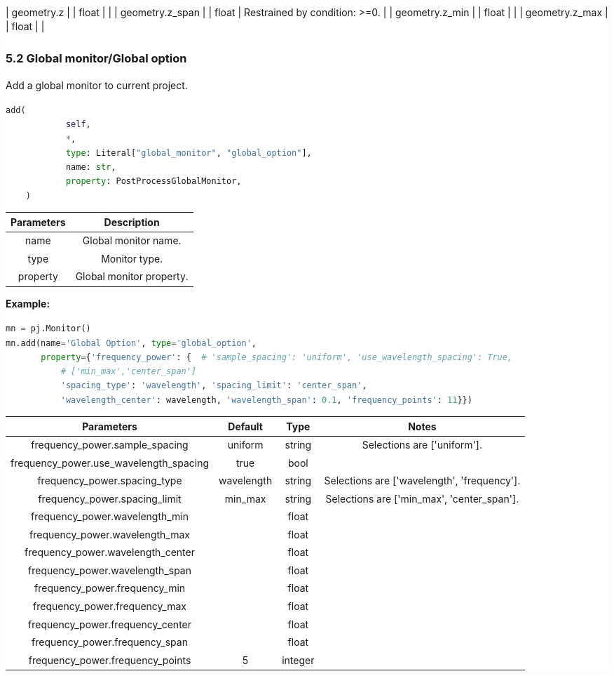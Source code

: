 |      geometry.z       |         |  float  |                                                              |
|    geometry.z_span    |         |  float  |                Restrained by condition: >=0.                 |
|    geometry.z_min     |         |  float  |                                                              |
|    geometry.z_max     |         |  float  |                                                              |



### 5.2 Global monitor/Global option

Add a global monitor to current project.

```python
add(
            self,
            *,
            type: Literal["global_monitor", "global_option"],
            name: str,
            property: PostProcessGlobalMonitor,
    )
```

| **Parameters** |       Description        |
| :------------: | :----------------------: |
|      name      |   Global monitor name.   |
|      type      |      Monitor type.       |
|    property    | Global monitor property. |

**Example:**

```python
mn = pj.Monitor()
mn.add(name='Global Option', type='global_option',
       property={'frequency_power': {  # 'sample_spacing': 'uniform', 'use_wavelength_spacing': True,
           # ['min_max','center_span']
           'spacing_type': 'wavelength', 'spacing_limit': 'center_span',
           'wavelength_center': wavelength, 'wavelength_span': 0.1, 'frequency_points': 11}})
```

|             **Parameters**             |  Default   |  Type   |                    Notes                    |
| :------------------------------------: | :--------: | :-----: | :-----------------------------------------: |
|     frequency_power.sample_spacing     |  uniform   | string  |         Selections are ['uniform'].         |
| frequency_power.use_wavelength_spacing |    true    |  bool   |                                             |
|      frequency_power.spacing_type      | wavelength | string  | Selections are ['wavelength', 'frequency']. |
|     frequency_power.spacing_limit      |  min_max   | string  | Selections are ['min_max', 'center_span'].  |
|     frequency_power.wavelength_min     |            |  float  |                                             |
|     frequency_power.wavelength_max     |            |  float  |                                             |
|   frequency_power.wavelength_center    |            |  float  |                                             |
|    frequency_power.wavelength_span     |            |  float  |                                             |
|     frequency_power.frequency_min      |            |  float  |                                             |
|     frequency_power.frequency_max      |            |  float  |                                             |
|    frequency_power.frequency_center    |            |  float  |                                             |
|     frequency_power.frequency_span     |            |  float  |                                             |
|    frequency_power.frequency_points    |     5      | integer |                                             |